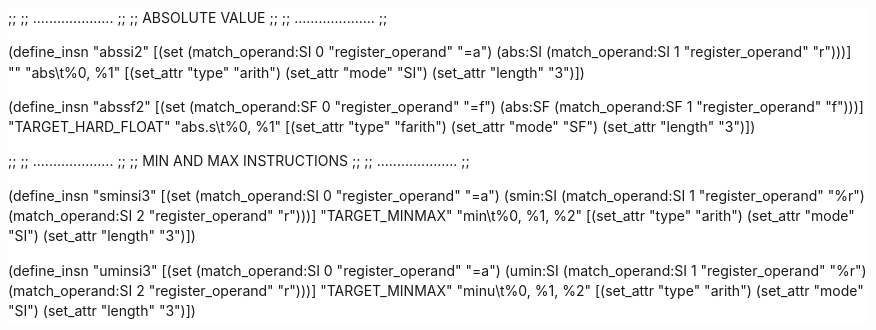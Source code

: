 
;;
;;  ....................
;;
;;	ABSOLUTE VALUE
;;
;;  ....................
;;

(define_insn "abssi2"
  [(set (match_operand:SI 0 "register_operand" "=a")
	(abs:SI (match_operand:SI 1 "register_operand" "r")))]
  ""
  "abs\\t%0, %1"
  [(set_attr "type"	"arith")
   (set_attr "mode"	"SI")
   (set_attr "length"	"3")])

(define_insn "abssf2"
  [(set (match_operand:SF 0 "register_operand" "=f")
	(abs:SF (match_operand:SF 1 "register_operand" "f")))]
  "TARGET_HARD_FLOAT"
  "abs.s\\t%0, %1"
  [(set_attr "type"	"farith")
   (set_attr "mode"	"SF")
   (set_attr "length"	"3")])


;;
;;  ....................
;;
;;	MIN AND MAX INSTRUCTIONS
;;
;;  ....................
;;

(define_insn "sminsi3"
  [(set (match_operand:SI 0 "register_operand" "=a")
        (smin:SI (match_operand:SI 1 "register_operand" "%r")
                 (match_operand:SI 2 "register_operand" "r")))]
  "TARGET_MINMAX"
  "min\\t%0, %1, %2"
  [(set_attr "type"	"arith")
   (set_attr "mode"	"SI")
   (set_attr "length"	"3")])

(define_insn "uminsi3"
  [(set (match_operand:SI 0 "register_operand" "=a")
        (umin:SI (match_operand:SI 1 "register_operand" "%r")
                 (match_operand:SI 2 "register_operand" "r")))]
  "TARGET_MINMAX"
  "minu\\t%0, %1, %2"
  [(set_attr "type"	"arith")
   (set_attr "mode"	"SI")
   (set_attr "length"	"3")])
